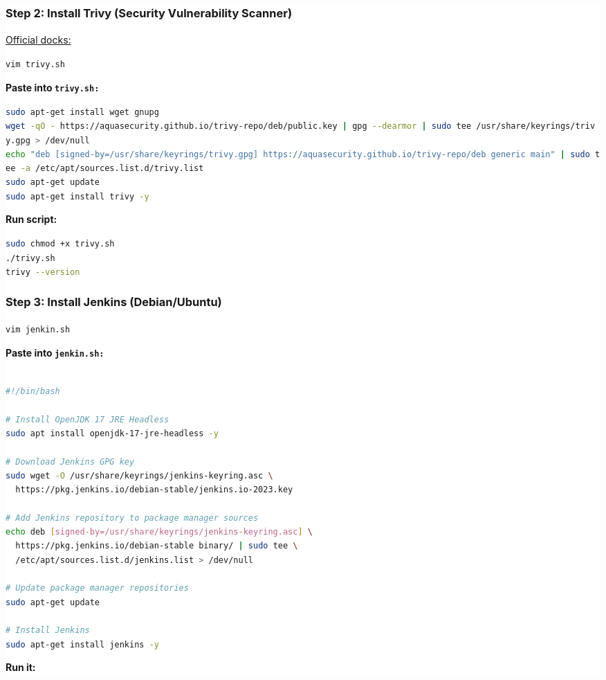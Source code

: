 ### Step 2: Install Trivy (Security Vulnerability Scanner)
[Official docks:](https://trivy.dev/v0.63/getting-started/installation/)

```bash
vim trivy.sh
```
**Paste into `trivy.sh:`**

```bash
sudo apt-get install wget gnupg
wget -qO - https://aquasecurity.github.io/trivy-repo/deb/public.key | gpg --dearmor | sudo tee /usr/share/keyrings/trivy.gpg > /dev/null
echo "deb [signed-by=/usr/share/keyrings/trivy.gpg] https://aquasecurity.github.io/trivy-repo/deb generic main" | sudo tee -a /etc/apt/sources.list.d/trivy.list
sudo apt-get update
sudo apt-get install trivy -y
```
**Run script:**

```bash
sudo chmod +x trivy.sh
./trivy.sh
trivy --version
```
### Step 3: Install Jenkins (Debian/Ubuntu)

```bash
vim jenkin.sh
```
**Paste into `jenkin.sh:`**

```bash

#!/bin/bash

# Install OpenJDK 17 JRE Headless
sudo apt install openjdk-17-jre-headless -y

# Download Jenkins GPG key
sudo wget -O /usr/share/keyrings/jenkins-keyring.asc \
  https://pkg.jenkins.io/debian-stable/jenkins.io-2023.key

# Add Jenkins repository to package manager sources
echo deb [signed-by=/usr/share/keyrings/jenkins-keyring.asc] \
  https://pkg.jenkins.io/debian-stable binary/ | sudo tee \
  /etc/apt/sources.list.d/jenkins.list > /dev/null

# Update package manager repositories
sudo apt-get update

# Install Jenkins
sudo apt-get install jenkins -y

```
**Run it:**
